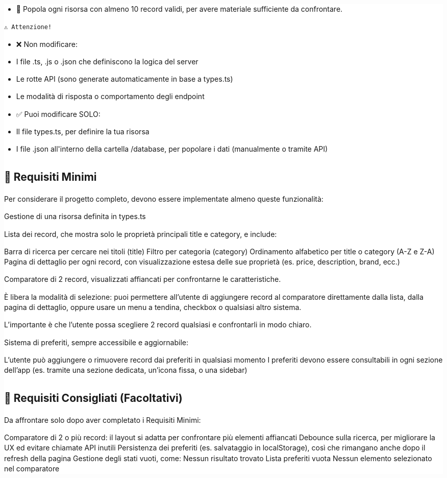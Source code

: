 * 📌 Popola ogni risorsa con almeno 10 record validi, per avere materiale sufficiente da confrontare.

`⚠️ Attenzione!`

- ❌ Non modificare:

* I file .ts, .js o .json che definiscono la logica del server

* Le rotte API (sono generate automaticamente in base a types.ts)

* Le modalità di risposta o comportamento degli endpoint

- ✅ Puoi modificare SOLO:

* Il file types.ts, per definire la tua risorsa

* I file .json all'interno della cartella /database, per popolare i dati (manualmente o tramite API)

## 🥉 Requisiti Minimi

Per considerare il progetto completo, devono essere implementate almeno queste funzionalità:

Gestione di una risorsa definita in types.ts

Lista dei record, che mostra solo le proprietà principali title e category, e include:

Barra di ricerca per cercare nei titoli (title)
Filtro per categoria (category)
Ordinamento alfabetico per title o category (A-Z e Z-A)
Pagina di dettaglio per ogni record, con visualizzazione estesa delle sue proprietà (es. price, description, brand, ecc.)

Comparatore di 2 record, visualizzati affiancati per confrontarne le caratteristiche.

È libera la modalità di selezione: puoi permettere all’utente di aggiungere record al comparatore direttamente dalla lista, dalla pagina di dettaglio, oppure usare un menu a tendina, checkbox o qualsiasi altro sistema.

L’importante è che l’utente possa scegliere 2 record qualsiasi e confrontarli in modo chiaro.

Sistema di preferiti, sempre accessibile e aggiornabile:

L’utente può aggiungere o rimuovere record dai preferiti in qualsiasi momento
I preferiti devono essere consultabili in ogni sezione dell’app (es. tramite una sezione dedicata, un’icona fissa, o una sidebar)

## 🥈 Requisiti Consigliati (Facoltativi)

Da affrontare solo dopo aver completato i Requisiti Minimi:

Comparatore di 2 o più record: il layout si adatta per confrontare più elementi affiancati
Debounce sulla ricerca, per migliorare la UX ed evitare chiamate API inutili
Persistenza dei preferiti (es. salvataggio in localStorage), così che rimangano anche dopo il refresh della pagina
Gestione degli stati vuoti, come:
Nessun risultato trovato
Lista preferiti vuota
Nessun elemento selezionato nel comparatore
